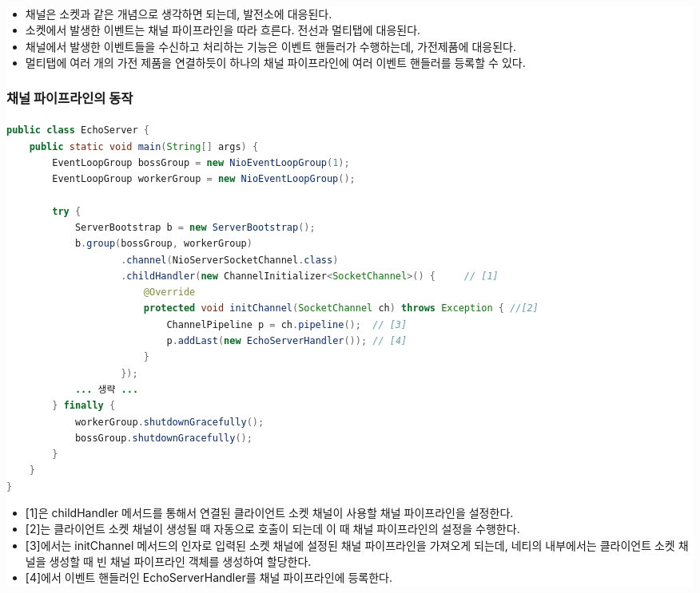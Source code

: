 * 채널은 소켓과 같은 개념으로 생각하면 되는데, 발전소에 대응된다.
* 소켓에서 발생한 이벤트는 채널 파이프라인을 따라 흐른다. 전선과 멀티탭에 대응된다.
* 채널에서 발생한 이벤트들을 수신하고 처리하는 기능은 이벤트 핸들러가 수행하는데, 가전제품에 대응된다.
* 멀티탭에 여러 개의 가전 제품을 연결하듯이 하나의 채널 파이프라인에 여러 이벤트 핸들러를 등록할 수 있다.

### 채널 파이프라인의 동작

```java
public class EchoServer {
    public static void main(String[] args) {
        EventLoopGroup bossGroup = new NioEventLoopGroup(1);
        EventLoopGroup workerGroup = new NioEventLoopGroup();

        try {
            ServerBootstrap b = new ServerBootstrap();
            b.group(bossGroup, workerGroup)
                    .channel(NioServerSocketChannel.class)
                    .childHandler(new ChannelInitializer<SocketChannel>() {		// [1]
                        @Override
                        protected void initChannel(SocketChannel ch) throws Exception {	//[2]
                            ChannelPipeline p = ch.pipeline();	// [3]
                            p.addLast(new EchoServerHandler());	// [4]
                        }
                    });
            ... 생략 ...
        } finally {
            workerGroup.shutdownGracefully();
            bossGroup.shutdownGracefully();
        }
    }
}
```

* [1]은 childHandler 메서드를 통해서 연결된 클라이언트 소켓 채널이 사용할 채널 파이프라인을 설정한다.
* [2]는 클라이언트 소켓 채널이 생성될 때 자동으로 호출이 되는데 이 때 채널 파이프라인의 설정을 수행한다.
* [3]에서는 initChannel 메서드의 인자로 입력된 소켓 채널에 설정된 채널 파이프라인을 가져오게 되는데, 네티의 내부에서는 클라이언트 소켓 채널을 생성할 때 빈 채널 파이프라인 객체를 생성하여 할당한다.
* [4]에서 이벤트 핸들러인 EchoServerHandler를 채널 파이프라인에 등록한다.
